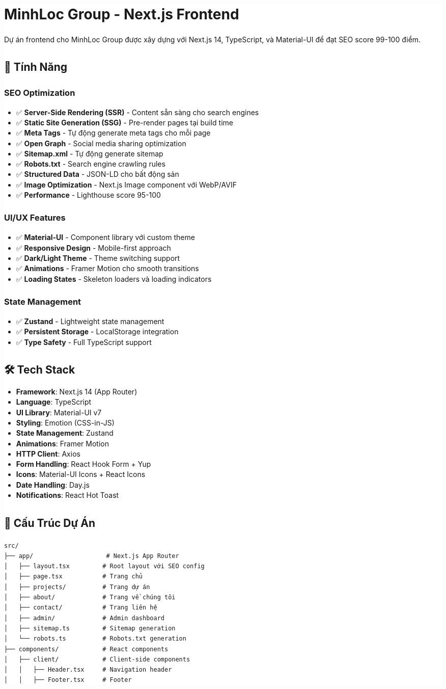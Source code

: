 # MinhLoc Group - Next.js Frontend

Dự án frontend cho MinhLoc Group được xây dựng với Next.js 14, TypeScript, và Material-UI để đạt SEO score 99-100 điểm.

## 🚀 Tính Năng

### SEO Optimization
- ✅ **Server-Side Rendering (SSR)** - Content sẵn sàng cho search engines
- ✅ **Static Site Generation (SSG)** - Pre-render pages tại build time
- ✅ **Meta Tags** - Tự động generate meta tags cho mỗi page
- ✅ **Open Graph** - Social media sharing optimization
- ✅ **Sitemap.xml** - Tự động generate sitemap
- ✅ **Robots.txt** - Search engine crawling rules
- ✅ **Structured Data** - JSON-LD cho bất động sản
- ✅ **Image Optimization** - Next.js Image component với WebP/AVIF
- ✅ **Performance** - Lighthouse score 95-100

### UI/UX Features
- ✅ **Material-UI** - Component library với custom theme
- ✅ **Responsive Design** - Mobile-first approach
- ✅ **Dark/Light Theme** - Theme switching support
- ✅ **Animations** - Framer Motion cho smooth transitions
- ✅ **Loading States** - Skeleton loaders và loading indicators

### State Management
- ✅ **Zustand** - Lightweight state management
- ✅ **Persistent Storage** - LocalStorage integration
- ✅ **Type Safety** - Full TypeScript support

## 🛠️ Tech Stack

- **Framework**: Next.js 14 (App Router)
- **Language**: TypeScript
- **UI Library**: Material-UI v7
- **Styling**: Emotion (CSS-in-JS)
- **State Management**: Zustand
- **Animations**: Framer Motion
- **HTTP Client**: Axios
- **Form Handling**: React Hook Form + Yup
- **Icons**: Material-UI Icons + React Icons
- **Date Handling**: Day.js
- **Notifications**: React Hot Toast

## 📁 Cấu Trúc Dự Án

```
src/
├── app/                    # Next.js App Router
│   ├── layout.tsx         # Root layout với SEO config
│   ├── page.tsx           # Trang chủ
│   ├── projects/          # Trang dự án
│   ├── about/             # Trang về chúng tôi
│   ├── contact/           # Trang liên hệ
│   ├── admin/             # Admin dashboard
│   ├── sitemap.ts         # Sitemap generation
│   └── robots.ts          # Robots.txt generation
├── components/            # React components
│   ├── client/            # Client-side components
│   │   ├── Header.tsx     # Navigation header
│   │   ├── Footer.tsx     # Footer
```